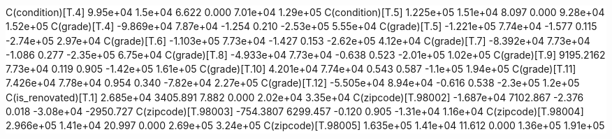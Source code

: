 <tr>
  <th>C(condition)[T.4]</th>                         <td>  9.95e+04</td> <td>  1.5e+04</td> <td>    6.622</td> <td> 0.000</td> <td> 7.01e+04</td> <td> 1.29e+05</td>
</tr>
<tr>
  <th>C(condition)[T.5]</th>                         <td> 1.225e+05</td> <td> 1.51e+04</td> <td>    8.097</td> <td> 0.000</td> <td> 9.28e+04</td> <td> 1.52e+05</td>
</tr>
<tr>
  <th>C(grade)[T.4]</th>                             <td>-9.869e+04</td> <td> 7.87e+04</td> <td>   -1.254</td> <td> 0.210</td> <td>-2.53e+05</td> <td> 5.55e+04</td>
</tr>
<tr>
  <th>C(grade)[T.5]</th>                             <td>-1.221e+05</td> <td> 7.74e+04</td> <td>   -1.577</td> <td> 0.115</td> <td>-2.74e+05</td> <td> 2.97e+04</td>
</tr>
<tr>
  <th>C(grade)[T.6]</th>                             <td>-1.103e+05</td> <td> 7.73e+04</td> <td>   -1.427</td> <td> 0.153</td> <td>-2.62e+05</td> <td> 4.12e+04</td>
</tr>
<tr>
  <th>C(grade)[T.7]</th>                             <td>-8.392e+04</td> <td> 7.73e+04</td> <td>   -1.086</td> <td> 0.277</td> <td>-2.35e+05</td> <td> 6.75e+04</td>
</tr>
<tr>
  <th>C(grade)[T.8]</th>                             <td>-4.933e+04</td> <td> 7.73e+04</td> <td>   -0.638</td> <td> 0.523</td> <td>-2.01e+05</td> <td> 1.02e+05</td>
</tr>
<tr>
  <th>C(grade)[T.9]</th>                             <td> 9195.2162</td> <td> 7.73e+04</td> <td>    0.119</td> <td> 0.905</td> <td>-1.42e+05</td> <td> 1.61e+05</td>
</tr>
<tr>
  <th>C(grade)[T.10]</th>                            <td> 4.201e+04</td> <td> 7.74e+04</td> <td>    0.543</td> <td> 0.587</td> <td> -1.1e+05</td> <td> 1.94e+05</td>
</tr>
<tr>
  <th>C(grade)[T.11]</th>                            <td> 7.426e+04</td> <td> 7.78e+04</td> <td>    0.954</td> <td> 0.340</td> <td>-7.82e+04</td> <td> 2.27e+05</td>
</tr>
<tr>
  <th>C(grade)[T.12]</th>                            <td>-5.505e+04</td> <td> 8.94e+04</td> <td>   -0.616</td> <td> 0.538</td> <td> -2.3e+05</td> <td>  1.2e+05</td>
</tr>
<tr>
  <th>C(is_renovated)[T.1]</th>                      <td> 2.685e+04</td> <td> 3405.891</td> <td>    7.882</td> <td> 0.000</td> <td> 2.02e+04</td> <td> 3.35e+04</td>
</tr>
<tr>
  <th>C(zipcode)[T.98002]</th>                       <td>-1.687e+04</td> <td> 7102.867</td> <td>   -2.376</td> <td> 0.018</td> <td>-3.08e+04</td> <td>-2950.727</td>
</tr>
<tr>
  <th>C(zipcode)[T.98003]</th>                       <td> -754.3807</td> <td> 6299.457</td> <td>   -0.120</td> <td> 0.905</td> <td>-1.31e+04</td> <td> 1.16e+04</td>
</tr>
<tr>
  <th>C(zipcode)[T.98004]</th>                       <td> 2.966e+05</td> <td> 1.41e+04</td> <td>   20.997</td> <td> 0.000</td> <td> 2.69e+05</td> <td> 3.24e+05</td>
</tr>
<tr>
  <th>C(zipcode)[T.98005]</th>                       <td> 1.635e+05</td> <td> 1.41e+04</td> <td>   11.612</td> <td> 0.000</td> <td> 1.36e+05</td> <td> 1.91e+05</td>
</tr>